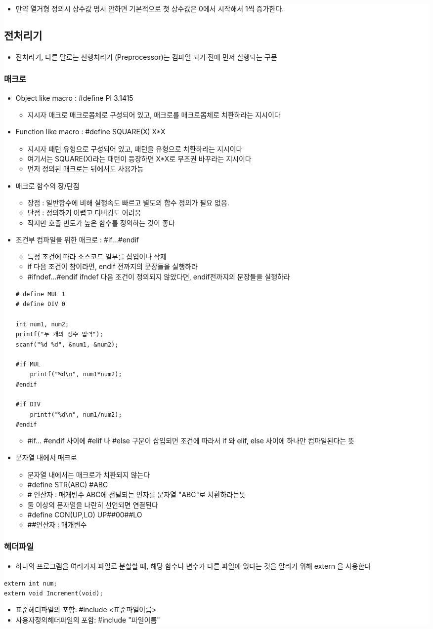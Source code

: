 - 만약 열거형 정의시 상수값 명시 안하면 기본적으로 첫 상수값은 0에서 시작해서 1씩 증가한다. 

## 전처리기

- 전처리기, 다른 말로는 선행처리기 (Preprocessor)는 컴파일 되기 전에 먼저 실행되는 구문
 


### 매크로

- Object like macro : #define PI 3.1415
	- 지시자 매크로 매크로몸체로 구성되어 있고, 매크로를 매크로몸체로 치환하라는 지시이다
- Function like macro : #define SQUARE(X) X*X
	- 지시자 패턴 유형으로 구성되어 있고, 패턴을 유형으로 치환하라는 지시이다
	- 여기서는 SQUARE(X)라는 패턴이 등장하면 X*X로 무조권 바꾸라는 지시이다
	- 먼저 정의된 매크로는 뒤에서도 사용가능


- 매크로 함수의 장/단점
	- 장점 : 일반함수에 비해 실행속도 빠르고 별도의 함수 정의가 필요 없음.
	- 단점 : 정의하기 어렵고 디버깅도 어려움
	- 작지만 호출 빈도가 높은 함수를 정의하는 것이 좋다


- 조건부 컴파일을 위한 매크로 : #if...#endif 
	- 특정 조건에 따라 소스코드 일부를 삽입이나 삭제
	- if 다음 조건이 참이라면, endif 전까지의 문장들을 실행하라
	- \#ifndef...#endif ifndef 다음 조건이 정의되지 않았다면, endif전까지의 문장들을 실행하라

	```
	# define MUL 1
	# define DIV 0
	
	int num1, num2;
	printf("두 개의 정수 입력");
	scanf("%d %d", &num1, &num2);
	
	#if MUL
		printf("%d\n", num1*num2);
	#endif
	
	#if DIV
		printf("%d\n", num1/num2);
	#endif
	
	```
	
	- \#if... #endif 사이에 #elif 나 #else 구문이 삽입되면 조건에 따라서 if 와 elif, else 사이에 하나만 컴파일된다는 뜻

- 문자열 내에서 매크로
	- 문자열 내에서는 매크로가 치환되지 않는다
	- \#define STR(ABC) #ABC
	- \# 연산자 : 매개변수 ABC에 전달되는 인자를 문자열 "ABC"로 치환하라는뜻
	- 둘 이상의 문자열을 나란히 선언되면 연결된다
	- \#define CON(UP,LO) UP##00##LO
	- \##연산자 : 매개변수 

	
### 헤더파일

- 하나의 프로그램을 여러가지 파일로 분할할 때, 해당 함수나 변수가 다른 파일에 있다는 것을 알리기 위해 extern 을 사용한다

```
extern int num;
extern void Increment(void);
```

- 표준헤더파일의 포함: #include <표준파일이름>
- 사용자정의헤더파일의 포함: #include "파일이름"